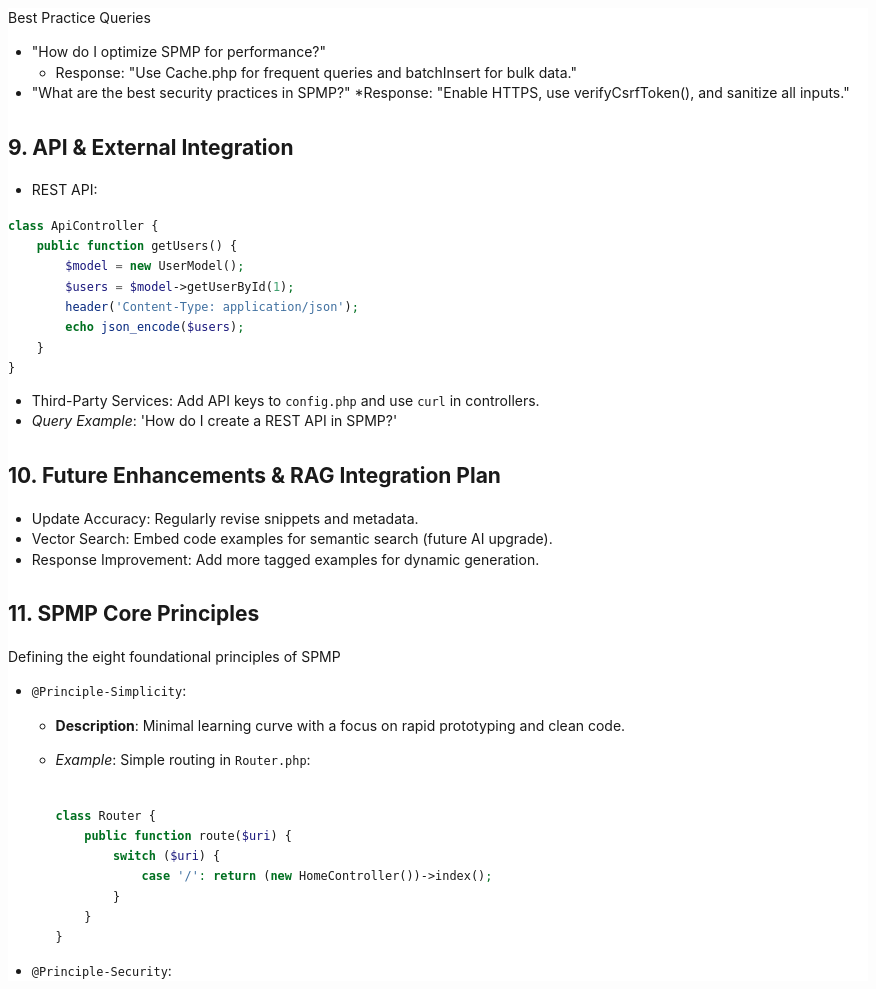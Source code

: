 Best Practice Queries

* "How do I optimize SPMP for performance?"
    * Response: "Use Cache.php for frequent queries and batchInsert for bulk data."
* "What are the best security practices in SPMP?"
    *Response: "Enable HTTPS, use verifyCsrfToken(), and sanitize all inputs."


## 9. API & External Integration

* REST API:

```php
class ApiController {
    public function getUsers() {
        $model = new UserModel();
        $users = $model->getUserById(1);
        header('Content-Type: application/json');
        echo json_encode($users);
    }
}
```

* Third-Party Services: Add API keys to `config.php` and use `curl` in controllers.
* *Query Example*: 'How do I create a REST API in SPMP?'


## 10. Future Enhancements & RAG Integration Plan

* Update Accuracy: Regularly revise snippets and metadata.
* Vector Search: Embed code examples for semantic search (future AI upgrade).
* Response Improvement: Add more tagged examples for dynamic generation.

## 11. SPMP Core Principles

Defining the eight foundational principles of SPMP

- `@Principle-Simplicity`:

    - **Description**: Minimal learning curve with a focus on rapid prototyping and clean code.

    - *Example*: Simple routing in `Router.php`:

		```php

		class Router {
			public function route($uri) {
				switch ($uri) {
					case '/': return (new HomeController())->index();
				}
			}
		}
		```

- `@Principle-Security`:
